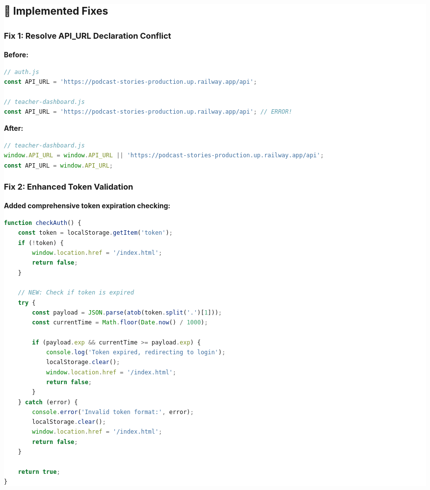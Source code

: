 
## 🔧 Implemented Fixes

### Fix 1: Resolve API_URL Declaration Conflict
**Before:**
```javascript
// auth.js
const API_URL = 'https://podcast-stories-production.up.railway.app/api';

// teacher-dashboard.js  
const API_URL = 'https://podcast-stories-production.up.railway.app/api'; // ERROR!
```

**After:**
```javascript
// teacher-dashboard.js
window.API_URL = window.API_URL || 'https://podcast-stories-production.up.railway.app/api';
const API_URL = window.API_URL;
```

### Fix 2: Enhanced Token Validation
**Added comprehensive token expiration checking:**
```javascript
function checkAuth() {
    const token = localStorage.getItem('token');
    if (!token) {
        window.location.href = '/index.html';
        return false;
    }
    
    // NEW: Check if token is expired
    try {
        const payload = JSON.parse(atob(token.split('.')[1]));
        const currentTime = Math.floor(Date.now() / 1000);
        
        if (payload.exp && currentTime >= payload.exp) {
            console.log('Token expired, redirecting to login');
            localStorage.clear();
            window.location.href = '/index.html';
            return false;
        }
    } catch (error) {
        console.error('Invalid token format:', error);
        localStorage.clear();
        window.location.href = '/index.html';
        return false;
    }
    
    return true;
}
```

